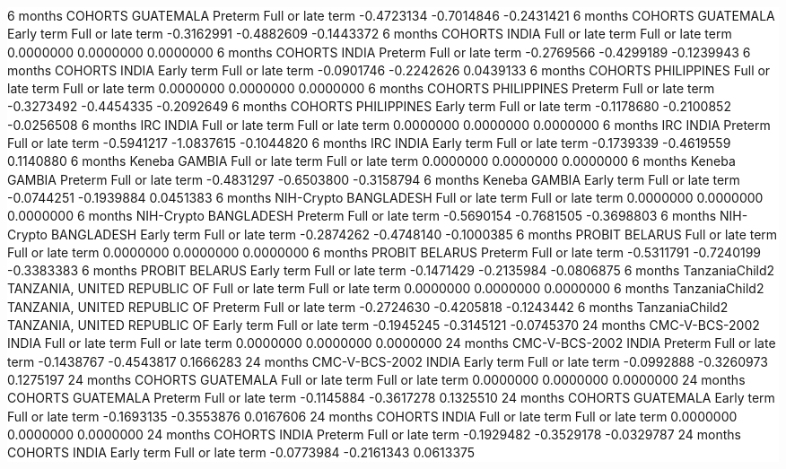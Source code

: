 6 months    COHORTS          GUATEMALA                      Preterm              Full or late term    -0.4723134   -0.7014846   -0.2431421
6 months    COHORTS          GUATEMALA                      Early term           Full or late term    -0.3162991   -0.4882609   -0.1443372
6 months    COHORTS          INDIA                          Full or late term    Full or late term     0.0000000    0.0000000    0.0000000
6 months    COHORTS          INDIA                          Preterm              Full or late term    -0.2769566   -0.4299189   -0.1239943
6 months    COHORTS          INDIA                          Early term           Full or late term    -0.0901746   -0.2242626    0.0439133
6 months    COHORTS          PHILIPPINES                    Full or late term    Full or late term     0.0000000    0.0000000    0.0000000
6 months    COHORTS          PHILIPPINES                    Preterm              Full or late term    -0.3273492   -0.4454335   -0.2092649
6 months    COHORTS          PHILIPPINES                    Early term           Full or late term    -0.1178680   -0.2100852   -0.0256508
6 months    IRC              INDIA                          Full or late term    Full or late term     0.0000000    0.0000000    0.0000000
6 months    IRC              INDIA                          Preterm              Full or late term    -0.5941217   -1.0837615   -0.1044820
6 months    IRC              INDIA                          Early term           Full or late term    -0.1739339   -0.4619559    0.1140880
6 months    Keneba           GAMBIA                         Full or late term    Full or late term     0.0000000    0.0000000    0.0000000
6 months    Keneba           GAMBIA                         Preterm              Full or late term    -0.4831297   -0.6503800   -0.3158794
6 months    Keneba           GAMBIA                         Early term           Full or late term    -0.0744251   -0.1939884    0.0451383
6 months    NIH-Crypto       BANGLADESH                     Full or late term    Full or late term     0.0000000    0.0000000    0.0000000
6 months    NIH-Crypto       BANGLADESH                     Preterm              Full or late term    -0.5690154   -0.7681505   -0.3698803
6 months    NIH-Crypto       BANGLADESH                     Early term           Full or late term    -0.2874262   -0.4748140   -0.1000385
6 months    PROBIT           BELARUS                        Full or late term    Full or late term     0.0000000    0.0000000    0.0000000
6 months    PROBIT           BELARUS                        Preterm              Full or late term    -0.5311791   -0.7240199   -0.3383383
6 months    PROBIT           BELARUS                        Early term           Full or late term    -0.1471429   -0.2135984   -0.0806875
6 months    TanzaniaChild2   TANZANIA, UNITED REPUBLIC OF   Full or late term    Full or late term     0.0000000    0.0000000    0.0000000
6 months    TanzaniaChild2   TANZANIA, UNITED REPUBLIC OF   Preterm              Full or late term    -0.2724630   -0.4205818   -0.1243442
6 months    TanzaniaChild2   TANZANIA, UNITED REPUBLIC OF   Early term           Full or late term    -0.1945245   -0.3145121   -0.0745370
24 months   CMC-V-BCS-2002   INDIA                          Full or late term    Full or late term     0.0000000    0.0000000    0.0000000
24 months   CMC-V-BCS-2002   INDIA                          Preterm              Full or late term    -0.1438767   -0.4543817    0.1666283
24 months   CMC-V-BCS-2002   INDIA                          Early term           Full or late term    -0.0992888   -0.3260973    0.1275197
24 months   COHORTS          GUATEMALA                      Full or late term    Full or late term     0.0000000    0.0000000    0.0000000
24 months   COHORTS          GUATEMALA                      Preterm              Full or late term    -0.1145884   -0.3617278    0.1325510
24 months   COHORTS          GUATEMALA                      Early term           Full or late term    -0.1693135   -0.3553876    0.0167606
24 months   COHORTS          INDIA                          Full or late term    Full or late term     0.0000000    0.0000000    0.0000000
24 months   COHORTS          INDIA                          Preterm              Full or late term    -0.1929482   -0.3529178   -0.0329787
24 months   COHORTS          INDIA                          Early term           Full or late term    -0.0773984   -0.2161343    0.0613375
